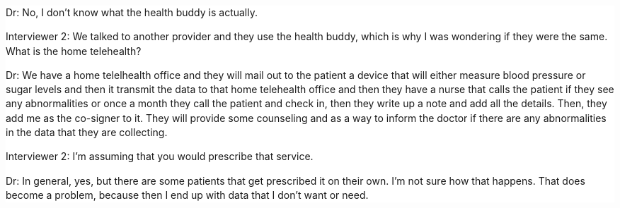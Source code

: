 Dr: No, I don’t know what the health buddy is actually.

Interviewer 2: We talked to another provider and they use the health buddy, which is why I was wondering if they were the same. What is the home telehealth?

Dr: We have a home telelhealth office and they will mail out to the patient a device that will either measure blood pressure or sugar levels and then it transmit the data to that home telehealth office and then they have a nurse that calls the patient if they see any abnormalities or once a month they call the patient and check in, then they write up a note and add all the details. Then, they add me as the co-signer to it. They will provide some counseling and as a way to inform the doctor if there are any abnormalities in the data that they are collecting.

Interviewer 2: I’m assuming that you would prescribe that service.

Dr: In general, yes, but there are some patients that get prescribed it on their own. I’m not sure how that happens. That does become a problem, because then I end up with data that I don’t want or need.
